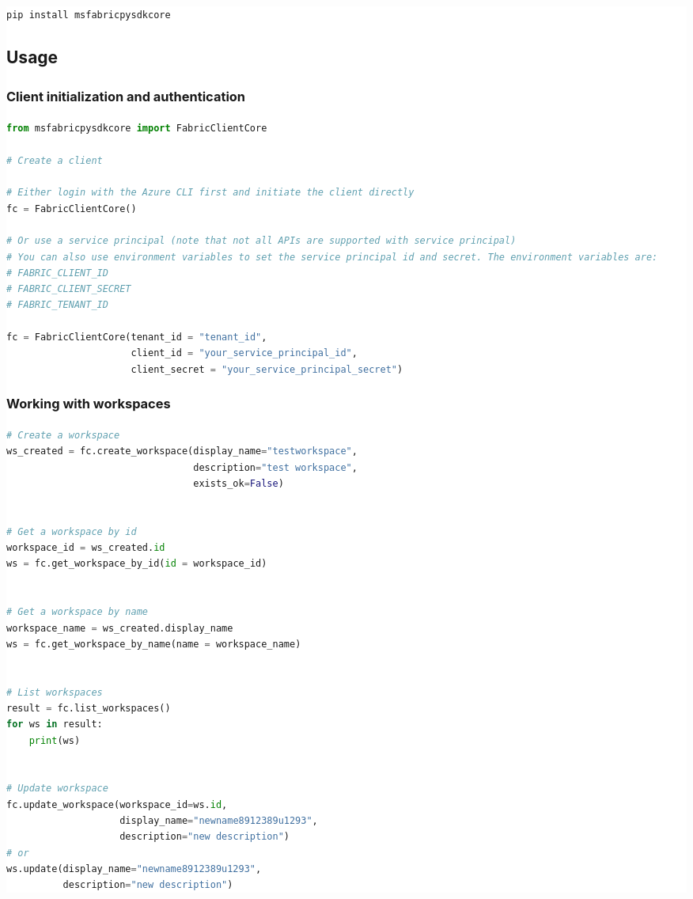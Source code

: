 ```bash
pip install msfabricpysdkcore
```


## Usage


### Client initialization and authentication
```python
from msfabricpysdkcore import FabricClientCore

# Create a client

# Either login with the Azure CLI first and initiate the client directly
fc = FabricClientCore()

# Or use a service principal (note that not all APIs are supported with service principal)
# You can also use environment variables to set the service principal id and secret. The environment variables are:
# FABRIC_CLIENT_ID
# FABRIC_CLIENT_SECRET
# FABRIC_TENANT_ID

fc = FabricClientCore(tenant_id = "tenant_id",
                      client_id = "your_service_principal_id",
                      client_secret = "your_service_principal_secret")


```

### Working with workspaces
    
```python
# Create a workspace
ws_created = fc.create_workspace(display_name="testworkspace",
                                 description="test workspace", 
                                 exists_ok=False)


# Get a workspace by id
workspace_id = ws_created.id
ws = fc.get_workspace_by_id(id = workspace_id)


# Get a workspace by name
workspace_name = ws_created.display_name
ws = fc.get_workspace_by_name(name = workspace_name)


# List workspaces
result = fc.list_workspaces()
for ws in result:
    print(ws)


# Update workspace
fc.update_workspace(workspace_id=ws.id,                          
                    display_name="newname8912389u1293", 
                    description="new description")
# or
ws.update(display_name="newname8912389u1293", 
          description="new description")


```